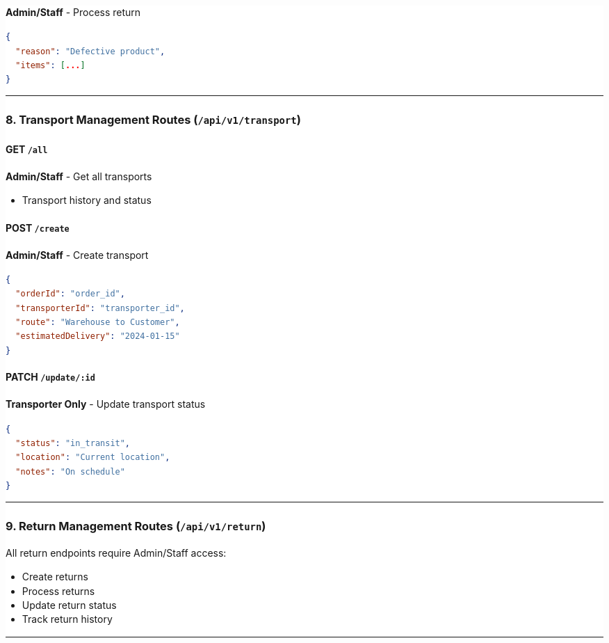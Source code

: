 **Admin/Staff** - Process return

```json
{
  "reason": "Defective product",
  "items": [...]
}
```

---

### 8. Transport Management Routes (`/api/v1/transport`)

#### GET `/all`

**Admin/Staff** - Get all transports

- Transport history and status

#### POST `/create`

**Admin/Staff** - Create transport

```json
{
  "orderId": "order_id",
  "transporterId": "transporter_id",
  "route": "Warehouse to Customer",
  "estimatedDelivery": "2024-01-15"
}
```

#### PATCH `/update/:id`

**Transporter Only** - Update transport status

```json
{
  "status": "in_transit",
  "location": "Current location",
  "notes": "On schedule"
}
```

---

### 9. Return Management Routes (`/api/v1/return`)

All return endpoints require Admin/Staff access:

- Create returns
- Process returns
- Update return status
- Track return history

---
